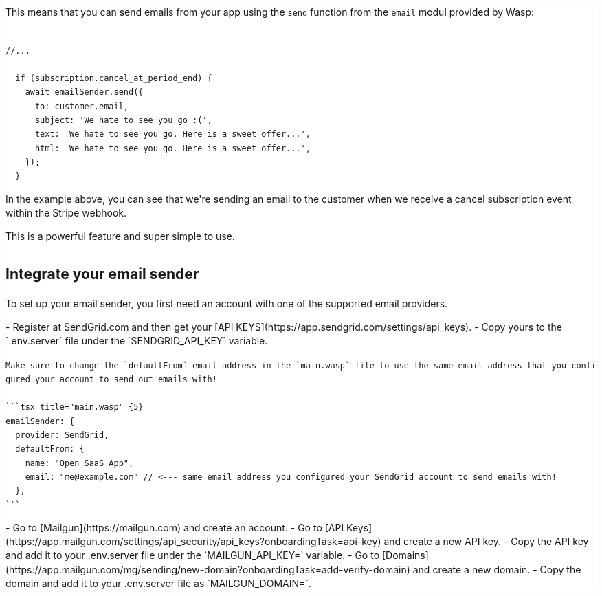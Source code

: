 This means that you can send emails from your app using the `send` function from the `email` modul provided by Wasp:

```tsx title="src/server/webhooks.ts"

//...

  if (subscription.cancel_at_period_end) {
    await emailSender.send({
      to: customer.email,
      subject: 'We hate to see you go :(',
      text: 'We hate to see you go. Here is a sweet offer...',
      html: 'We hate to see you go. Here is a sweet offer...',
    });
  }
```

In the example above, you can see that we're sending an email to the customer when we receive a cancel subscription event within the Stripe webhook. 

This is a powerful feature and super simple to use.

## Integrate your email sender

To set up your email sender, you first need an account with one of the supported email providers.

<Tabs>
  <TabItem label="SendGrid">
    - Register at SendGrid.com and then get your [API KEYS](https://app.sendgrid.com/settings/api_keys).
    - Copy yours to the `.env.server` file under the `SENDGRID_API_KEY` variable. 

    Make sure to change the `defaultFrom` email address in the `main.wasp` file to use the same email address that you configured your account to send out emails with!

    ```tsx title="main.wasp" {5}
    emailSender: {
      provider: SendGrid,
      defaultFrom: {
        name: "Open SaaS App",
        email: "me@example.com" // <--- same email address you configured your SendGrid account to send emails with!
      },
    ``` 
  </TabItem>
  <TabItem label="Mailgun">
    - Go to [Mailgun](https://mailgun.com) and create an account.
    - Go to [API Keys](https://app.mailgun.com/settings/api_security/api_keys?onboardingTask=api-key) and create a new API key.
    - Copy the API key and add it to your .env.server file under the `MAILGUN_API_KEY=` variable.
    - Go to [Domains](https://app.mailgun.com/mg/sending/new-domain?onboardingTask=add-verify-domain) and create a new domain.
    - Copy the domain and add it to your .env.server file as `MAILGUN_DOMAIN=`.
